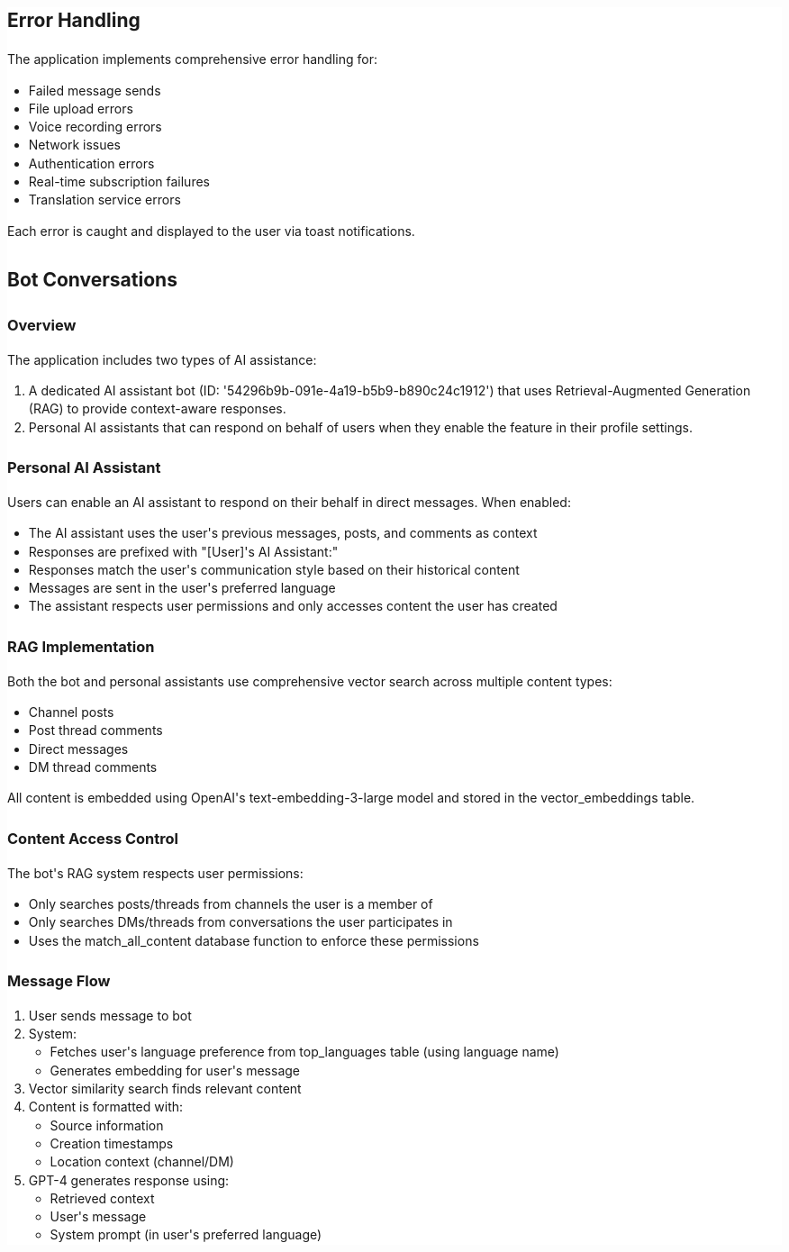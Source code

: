 ```typescript
```

## Error Handling

The application implements comprehensive error handling for:
- Failed message sends
- File upload errors
- Voice recording errors
- Network issues
- Authentication errors
- Real-time subscription failures
- Translation service errors

Each error is caught and displayed to the user via toast notifications.

## Bot Conversations

### Overview
The application includes two types of AI assistance:
1. A dedicated AI assistant bot (ID: '54296b9b-091e-4a19-b5b9-b890c24c1912') that uses Retrieval-Augmented Generation (RAG) to provide context-aware responses.
2. Personal AI assistants that can respond on behalf of users when they enable the feature in their profile settings.

### Personal AI Assistant
Users can enable an AI assistant to respond on their behalf in direct messages. When enabled:
- The AI assistant uses the user's previous messages, posts, and comments as context
- Responses are prefixed with "[User]'s AI Assistant:"
- Responses match the user's communication style based on their historical content
- Messages are sent in the user's preferred language
- The assistant respects user permissions and only accesses content the user has created

### RAG Implementation
Both the bot and personal assistants use comprehensive vector search across multiple content types:
- Channel posts
- Post thread comments
- Direct messages
- DM thread comments

All content is embedded using OpenAI's text-embedding-3-large model and stored in the vector_embeddings table.

### Content Access Control
The bot's RAG system respects user permissions:
- Only searches posts/threads from channels the user is a member of
- Only searches DMs/threads from conversations the user participates in
- Uses the match_all_content database function to enforce these permissions

### Message Flow
1. User sends message to bot
2. System:
   - Fetches user's language preference from top_languages table (using language name)
   - Generates embedding for user's message
3. Vector similarity search finds relevant content
4. Content is formatted with:
   - Source information
   - Creation timestamps
   - Location context (channel/DM)
5. GPT-4 generates response using:
   - Retrieved context
   - User's message
   - System prompt (in user's preferred language)